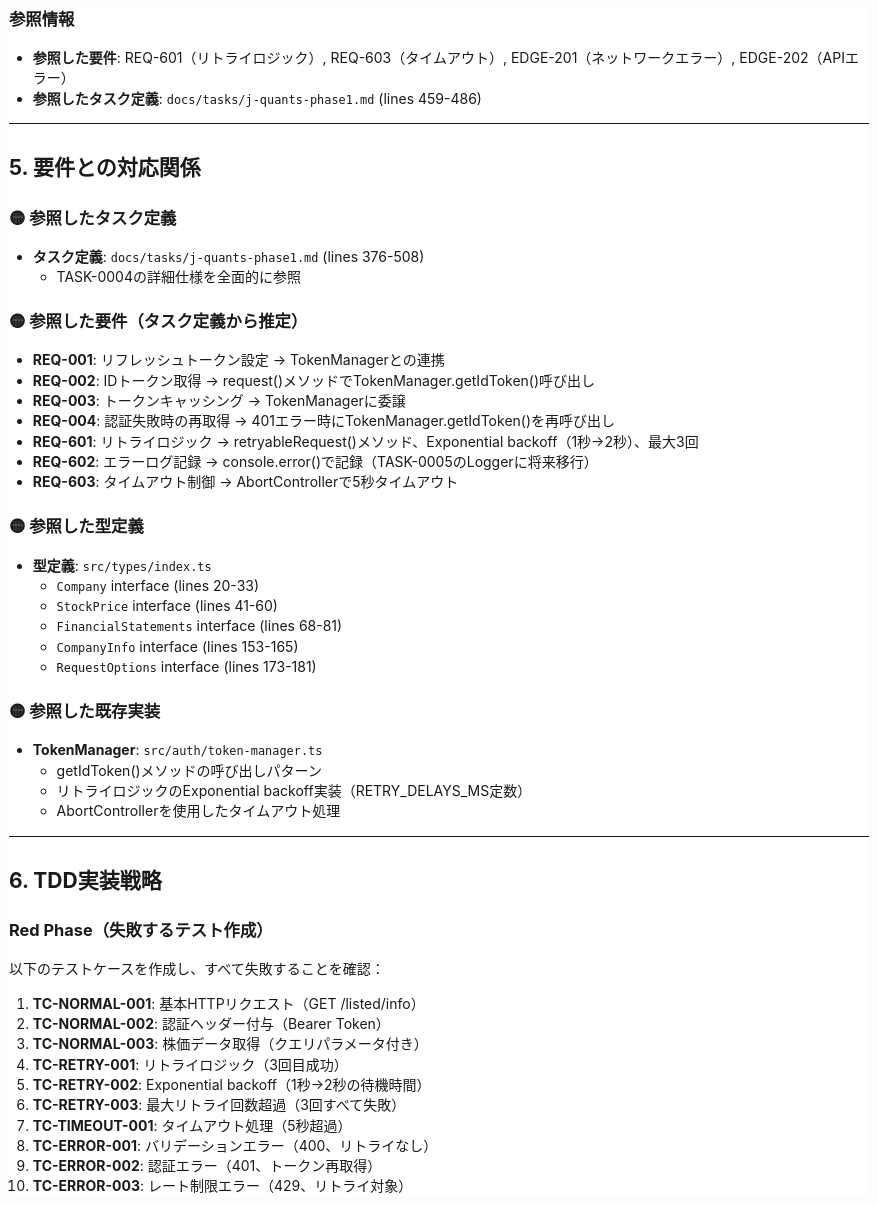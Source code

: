 
### 参照情報
- **参照した要件**: REQ-601（リトライロジック）, REQ-603（タイムアウト）, EDGE-201（ネットワークエラー）, EDGE-202（APIエラー）
- **参照したタスク定義**: `docs/tasks/j-quants-phase1.md` (lines 459-486)

---

## 5. 要件との対応関係

### 🟡 参照したタスク定義
- **タスク定義**: `docs/tasks/j-quants-phase1.md` (lines 376-508)
  - TASK-0004の詳細仕様を全面的に参照

### 🟡 参照した要件（タスク定義から推定）
- **REQ-001**: リフレッシュトークン設定 → TokenManagerとの連携
- **REQ-002**: IDトークン取得 → request()メソッドでTokenManager.getIdToken()呼び出し
- **REQ-003**: トークンキャッシング → TokenManagerに委譲
- **REQ-004**: 認証失敗時の再取得 → 401エラー時にTokenManager.getIdToken()を再呼び出し
- **REQ-601**: リトライロジック → retryableRequest()メソッド、Exponential backoff（1秒→2秒）、最大3回
- **REQ-602**: エラーログ記録 → console.error()で記録（TASK-0005のLoggerに将来移行）
- **REQ-603**: タイムアウト制御 → AbortControllerで5秒タイムアウト

### 🟡 参照した型定義
- **型定義**: `src/types/index.ts`
  - `Company` interface (lines 20-33)
  - `StockPrice` interface (lines 41-60)
  - `FinancialStatements` interface (lines 68-81)
  - `CompanyInfo` interface (lines 153-165)
  - `RequestOptions` interface (lines 173-181)

### 🟡 参照した既存実装
- **TokenManager**: `src/auth/token-manager.ts`
  - getIdToken()メソッドの呼び出しパターン
  - リトライロジックのExponential backoff実装（RETRY_DELAYS_MS定数）
  - AbortControllerを使用したタイムアウト処理

---

## 6. TDD実装戦略

### Red Phase（失敗するテスト作成）
以下のテストケースを作成し、すべて失敗することを確認：

1. **TC-NORMAL-001**: 基本HTTPリクエスト（GET /listed/info）
2. **TC-NORMAL-002**: 認証ヘッダー付与（Bearer Token）
3. **TC-NORMAL-003**: 株価データ取得（クエリパラメータ付き）
4. **TC-RETRY-001**: リトライロジック（3回目成功）
5. **TC-RETRY-002**: Exponential backoff（1秒→2秒の待機時間）
6. **TC-RETRY-003**: 最大リトライ回数超過（3回すべて失敗）
7. **TC-TIMEOUT-001**: タイムアウト処理（5秒超過）
8. **TC-ERROR-001**: バリデーションエラー（400、リトライなし）
9. **TC-ERROR-002**: 認証エラー（401、トークン再取得）
10. **TC-ERROR-003**: レート制限エラー（429、リトライ対象）
